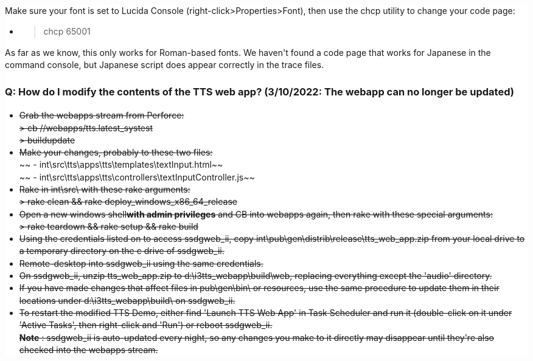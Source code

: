 Make sure your font is set to Lucida Console (right-click>Properties>Font), then use the chcp utility to change your code page:

  * > chcp 65001



As far as we know, this only works for Roman-based fonts. We haven't found a code page that works for Japanese in the command console, but Japanese script does appear correctly in the trace files.

### Q: How do I modify the contents of the TTS web app? (3/10/2022: The webapp can no longer be updated)

  * ~~Grab the webapps stream from Perforce:~~  
~~> cb //webapps/tts.latest_systest~~  
~~> buildupdate~~
  * ~~Make your changes, probably to these two files:~~  
~~    \- int\src\tts\apps\tts\templates\textInput.html~~  
~~    \- int\src\tts\apps\tts\controllers\textInputController.js~~
  * ~~Rake in int\src\ with these rake arguments:~~  
~~> rake clean && rake deploy_windows_x86_64_release~~
  * ~~Open a new windows shell**with admin privileges** and CB into webapps again, then rake with these special arguments:~~  
~~> rake teardown && rake setup && rake build~~
  * ~~Using the credentials listed on to access ssdgweb_ii, copy int\pub\gen\distrib\release\tts_web_app.zip from your local drive to a temporary directory on the c drive of ssdgweb_ii.~~
  * ~~Remote-desktop into ssdgweb_ii using the same credentials.~~
  * ~~On ssdgweb_ii, unzip tts_web_app.zip to d:\i3tts_webapp\build\web\, replacing everything except the 'audio' directory.~~
  * ~~If you have made changes that affect files in pub\gen\bin\ or resources, use the same procedure to update them in their locations under d:\i3tts_webapp\build\ on ssdgweb_ii.~~
  * ~~To restart the modified TTS Demo, either find 'Launch TTS Web App' in Task Scheduler and run it (double-click on it under 'Active Tasks', then right-click and 'Run') or reboot ssdgweb_ii.~~  
~~**Note** : ssdgweb_ii is auto-updated every night, so any changes you make to it directly may disappear until they're also checked into the webapps stream.~~


